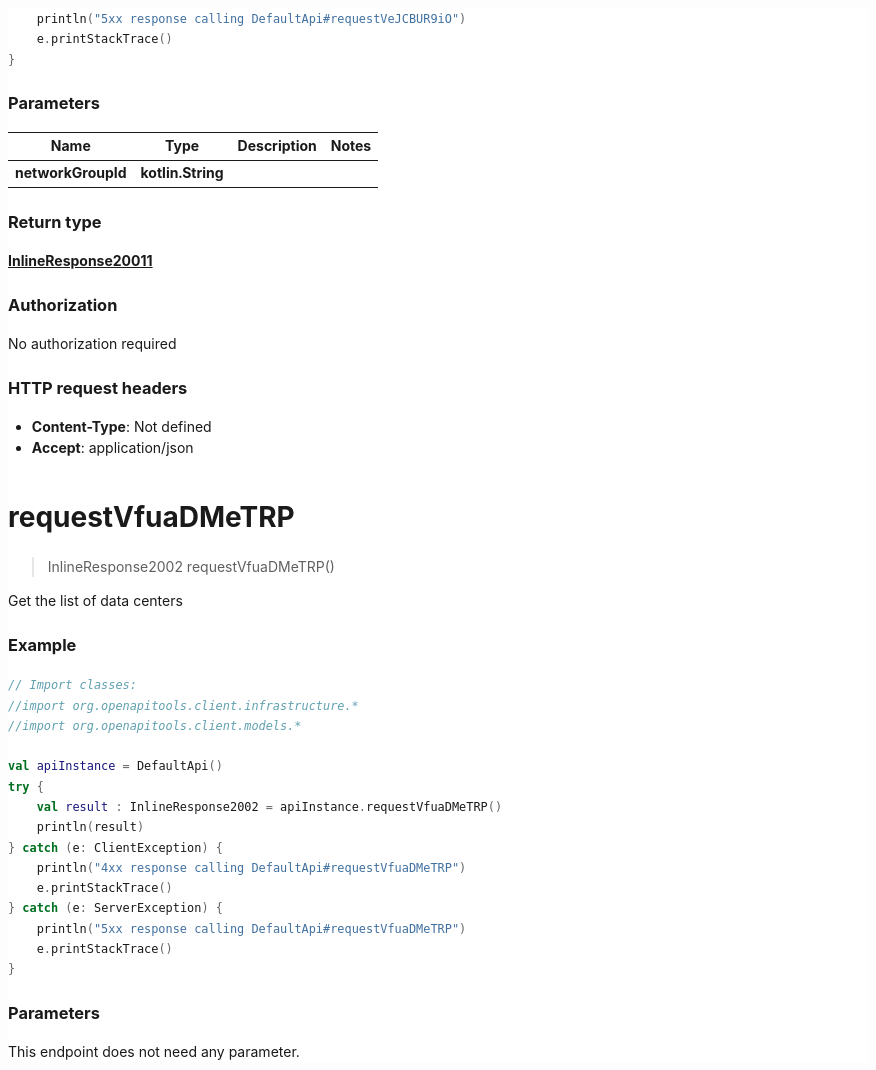 ```kotlin
    println("5xx response calling DefaultApi#requestVeJCBUR9iO")
    e.printStackTrace()
}
```

### Parameters

Name | Type | Description  | Notes
------------- | ------------- | ------------- | -------------
 **networkGroupId** | **kotlin.String**|  |

### Return type

[**InlineResponse20011**](InlineResponse20011.md)

### Authorization

No authorization required

### HTTP request headers

 - **Content-Type**: Not defined
 - **Accept**: application/json

<a name="requestVfuaDMeTRP"></a>
# **requestVfuaDMeTRP**
> InlineResponse2002 requestVfuaDMeTRP()

Get the list of data centers

### Example
```kotlin
// Import classes:
//import org.openapitools.client.infrastructure.*
//import org.openapitools.client.models.*

val apiInstance = DefaultApi()
try {
    val result : InlineResponse2002 = apiInstance.requestVfuaDMeTRP()
    println(result)
} catch (e: ClientException) {
    println("4xx response calling DefaultApi#requestVfuaDMeTRP")
    e.printStackTrace()
} catch (e: ServerException) {
    println("5xx response calling DefaultApi#requestVfuaDMeTRP")
    e.printStackTrace()
}
```

### Parameters
This endpoint does not need any parameter.
